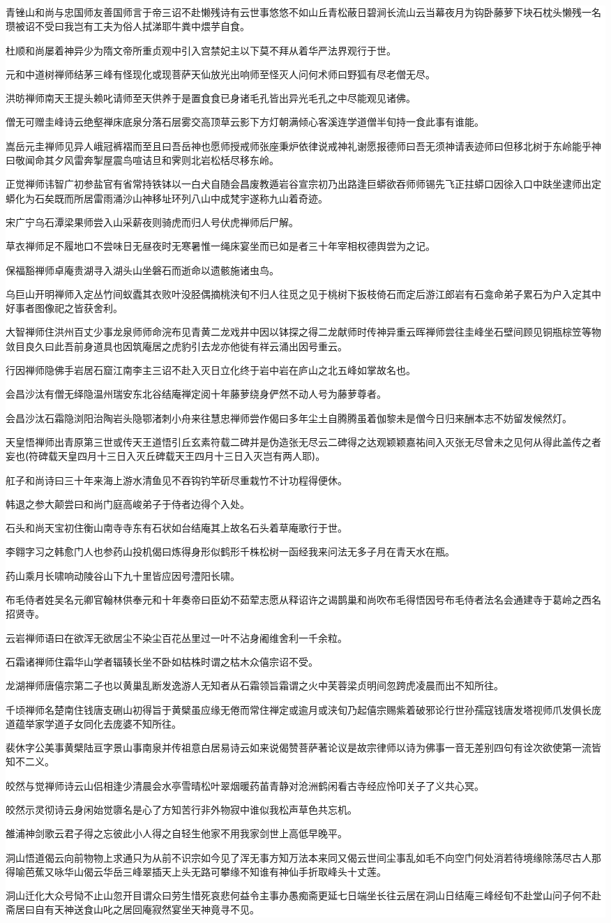 青锉山和尚与忠国师友善国师言于帝三诏不赴懒残诗有云世事悠悠不如山丘青松蔽日碧涧长流山云当幕夜月为钩卧藤萝下块石枕头懒残一名瓒被诏不受曰我岂有工夫为俗人拭涕耶牛粪中煨芋自食。  

杜顺和尚屡着神异少为隋文帝所重贞观中引入宫禁妃主以下莫不拜从着华严法界观行于世。  

元和中道树禅师结茅三峰有怪现化或现菩萨天仙放光出响师至怪灭人问何术师曰野狐有尽老僧无尽。  

洪昉禅师南天王提头赖叱请师至天供养于是置食食已身诸毛孔皆出异光毛孔之中尽能观见诸佛。  

僧无可赠圭峰诗云绝壑禅床底泉分落石层雾交高顶草云影下方灯朝满倾心客溪连学道僧半旬持一食此事有谁能。  

嵩岳元圭禅师见异人峨冠裤褶而至且曰吾岳神也愿师授戒师张座秉炉依律说戒神礼谢愿报德师曰吾无须神请表迹师曰但移北树于东岭能乎神曰敬闻命其夕风雷奔掣屋震鸟喧诘旦和霁则北岩松栝尽移东岭。  

正觉禅师讳智广初参盐官有省常持铁钵以一白犬自随会昌废教遁岩谷宣宗初乃出路逢巨蟒欲吞师师锡先飞正拄蟒口因徐入口中趺坐逮师出定蟒化为石矣既而所居雷雨涌沙山神移址环列八山中成梵宇遂称九山着奇迹。  

宋广宁乌石潭梁果师尝入山采薪夜则骑虎而归人号伏虎禅师后尸解。  

草衣禅师足不履地口不尝味日无昼夜时无寒暑惟一绳床宴坐而已如是者三十年宰相权德舆尝为之记。  

保福豁禅师卓庵贵湖寻入湖头山坐磐石而逝命以遗骸施诸虫鸟。  

乌巨山开明禅师入定丛竹间蚁蠹其衣败叶没胫偶摘桃浃旬不归人往觅之见于桃树下扳枝倚石而定后游江郎岩有石龛命弟子累石为户入定其中好事者图像祀之皆获舍利。  

大智禅师住洪州百丈少事龙泉师师命浣布见青黄二龙戏井中因以钵探之得二龙献师时传神异重云晖禅师尝往圭峰坐石壁间顾见铜瓶棕笠等物敛目良久曰此吾前身道具也因筑庵居之虎豹引去龙亦他徙有祥云涌出因号重云。  

行因禅师隐佛手岩居石窟江南李主三诏不赴入灭日立化终于岩中岩在庐山之北五峰如掌故名也。  

会昌沙汰有僧无绎隐温州瑞安东北谷结庵禅定阅十年藤萝绕身俨然不动人号为藤萝尊者。  

会昌沙汰石霜隐浏阳治陶岩头隐鄂渚刺小舟来往慧忠禅师尝作偈曰多年尘土自腾腾虽着伽黎未是僧今日归来酬本志不妨留发候然灯。  

天皇悟禅师出青原第三世或传天王道悟引丘玄素符载二碑并是伪造张无尽云二碑得之达观颖颖嘉祐间入灭张无尽曾未之见何从得此盖传之者妄也(符碑载天皇四月十三日入灭丘碑载天王四月十三日入灭岂有两人耶)。  

舡子和尚诗曰三十年来海上游水清鱼见不吞钩钓竿斫尽重栽竹不计功程得便休。  

韩退之参大颠尝曰和尚门庭高峻弟子于侍者边得个入处。  

石头和尚天宝初住衡山南寺寺东有石状如台结庵其上故名石头着草庵歌行于世。  

李翱字习之韩愈门人也参药山投机偈曰炼得身形似鹤形千株松树一函经我来问法无多子月在青天水在瓶。  

药山乘月长啸响动陵谷山下九十里皆应因号澧阳长啸。  

布毛侍者姓吴名元卿官翰林供奉元和十年奏帝曰臣幼不茹荤志愿从释诏许之谒鹊巢和尚吹布毛得悟因号布毛侍者法名会通建寺于葛岭之西名招贤寺。  

云岩禅师语曰在欲浑无欲居尘不染尘百花丛里过一叶不沾身阇维舍利一千余粒。  

石霜诸禅师住霜华山学者辐辏长坐不卧如枯株时谓之枯木众僖宗诏不受。  

龙湖禅师唐僖宗第二子也以黄巢乱断发逸游人无知者从石霜领旨霜谓之火中芙蓉梁贞明间忽跨虎凌晨而出不知所往。  

千顷禅师名楚南住钱唐支硎山初得旨于黄檗虽应缘无倦而常住禅定或逾月或浃旬乃起僖宗赐紫着破邪论行世孙孺寇钱唐发塔视师爪发俱长庞道蕴举家学道子女同化去庞婆不知所往。  

裴休字公美事黄檗陆亘字景山事南泉并传祖意白居易诗云如来说偈赞菩萨著论议是故宗律师以诗为佛事一音无差别四句有诠次欲使第一流皆知不二义。  

皎然与觉禅师诗云山侣相逢少清晨会水亭雪晴松叶翠烟暖药苖青静对沧洲鹤闲看古寺经应怜叩关子了义共心冥。  

皎然示灵彻诗云身闲始觉隳名是心了方知苦行非外物寂中谁似我松声草色共忘机。  

雒浦神剑歌云君子得之忘彼此小人得之自轻生他家不用我家剑世上高低早晚平。  

洞山悟道偈云向前物物上求通只为从前不识宗如今见了浑无事方知万法本来同又偈云世间尘事乱如毛不向空门何处消若待境缘除荡尽古人那得喻芭蕉又咏华山偈云华岳三峰翠插天上头无路可攀缘不知谁有神仙手折取峰头十丈莲。  

洞山迁化大众号恸不止山忽开目谓众曰劳生惜死哀悲何益令主事办愚痴斋更延七日端坐长往云居在洞山日结庵三峰经旬不赴堂山问子何不赴斋居曰自有天神送食山叱之居回庵寂然宴坐天神竟寻不见。  
